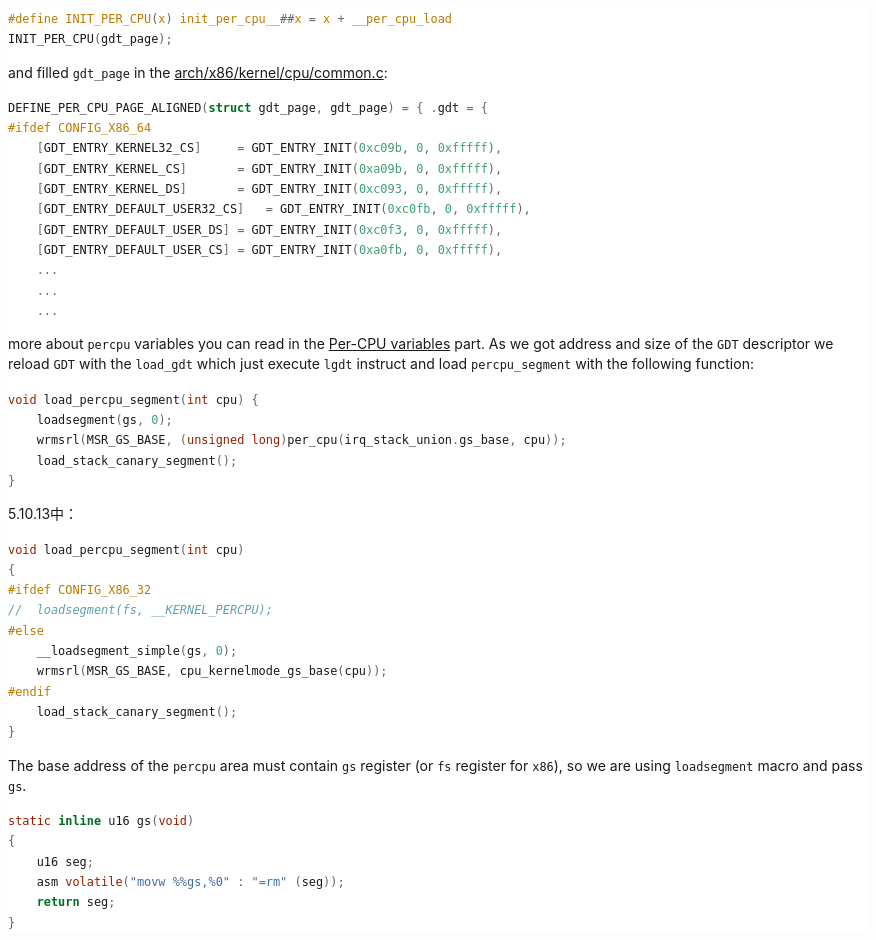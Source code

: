 ```C
#define INIT_PER_CPU(x) init_per_cpu__##x = x + __per_cpu_load
INIT_PER_CPU(gdt_page);
```

and filled `gdt_page` in the [arch/x86/kernel/cpu/common.c](https://github.com/torvalds/linux/blob/16f73eb02d7e1765ccab3d2018e0bd98eb93d973/arch/x86/kernel/cpu/common.c#L94):

```C
DEFINE_PER_CPU_PAGE_ALIGNED(struct gdt_page, gdt_page) = { .gdt = {
#ifdef CONFIG_X86_64
	[GDT_ENTRY_KERNEL32_CS]		= GDT_ENTRY_INIT(0xc09b, 0, 0xfffff),
	[GDT_ENTRY_KERNEL_CS]		= GDT_ENTRY_INIT(0xa09b, 0, 0xfffff),
	[GDT_ENTRY_KERNEL_DS]		= GDT_ENTRY_INIT(0xc093, 0, 0xfffff),
	[GDT_ENTRY_DEFAULT_USER32_CS]	= GDT_ENTRY_INIT(0xc0fb, 0, 0xfffff),
	[GDT_ENTRY_DEFAULT_USER_DS]	= GDT_ENTRY_INIT(0xc0f3, 0, 0xfffff),
	[GDT_ENTRY_DEFAULT_USER_CS]	= GDT_ENTRY_INIT(0xa0fb, 0, 0xfffff),
    ...
    ...
    ...
```

more about `percpu` variables you can read in the [Per-CPU variables](https://0xax.gitbook.io/linux-insides/summary/concepts/linux-cpu-1) part. As we got address and size of the `GDT` descriptor we reload `GDT` with the `load_gdt` which just execute `lgdt` instruct and load `percpu_segment` with the following function:

```C
void load_percpu_segment(int cpu) {
    loadsegment(gs, 0);
    wrmsrl(MSR_GS_BASE, (unsigned long)per_cpu(irq_stack_union.gs_base, cpu));
    load_stack_canary_segment();
}
```
5.10.13中：
```c
void load_percpu_segment(int cpu)
{
#ifdef CONFIG_X86_32
//	loadsegment(fs, __KERNEL_PERCPU);
#else
	__loadsegment_simple(gs, 0);
	wrmsrl(MSR_GS_BASE, cpu_kernelmode_gs_base(cpu));
#endif
	load_stack_canary_segment();
}
```

The base address of the `percpu` area must contain `gs` register (or `fs` register for `x86`), so we are using `loadsegment` macro and pass `gs`. 
```c
static inline u16 gs(void)
{
	u16 seg;
	asm volatile("movw %%gs,%0" : "=rm" (seg));
	return seg;
}
```
